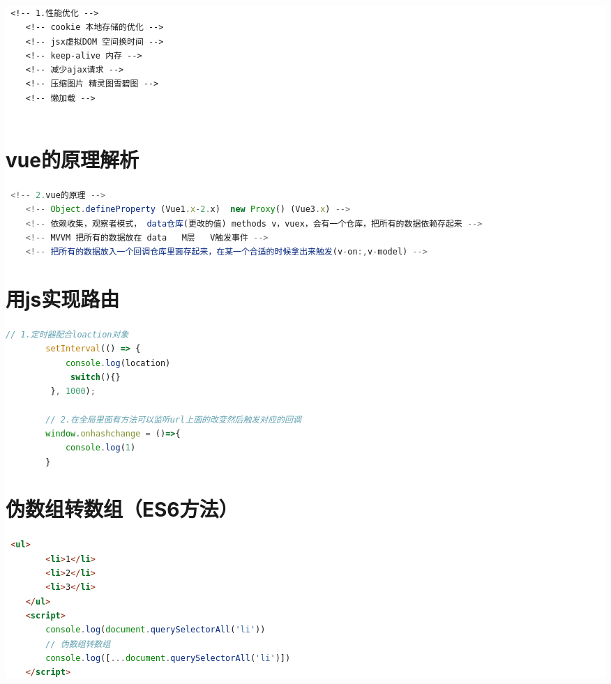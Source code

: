 ```
 <!-- 1.性能优化 -->
    <!-- cookie 本地存储的优化 -->
    <!-- jsx虚拟DOM 空间换时间 -->
    <!-- keep-alive 内存 -->
    <!-- 减少ajax请求 -->
    <!-- 压缩图片 精灵图雪碧图 -->
    <!-- 懒加载 -->
    
```

# vue的原理解析

```js
 <!-- 2.vue的原理 -->
    <!-- Object.defineProperty (Vue1.x-2.x)  new Proxy() (Vue3.x) -->
    <!-- 依赖收集，观察者模式， data仓库(更改的值) methods v，vuex，会有一个仓库，把所有的数据依赖存起来 -->
    <!-- MVVM 把所有的数据放在 data   M层   V触发事件 -->
    <!-- 把所有的数据放入一个回调仓库里面存起来，在某一个合适的时候拿出来触发(v-on:,v-model) -->
```

# 用js实现路由

```js
// 1.定时器配合loaction对象
        setInterval(() => {
            console.log(location)
             switch(){}
         }, 1000);

        // 2.在全局里面有方法可以监听url上面的改变然后触发对应的回调
        window.onhashchange = ()=>{
            console.log(1)
        }
```

#  伪数组转数组（ES6方法）

```html
 <ul>
        <li>1</li>
        <li>2</li>
        <li>3</li>
    </ul>
    <script>
        console.log(document.querySelectorAll('li'))
        // 伪数组转数组
        console.log([...document.querySelectorAll('li')])
    </script>
```
